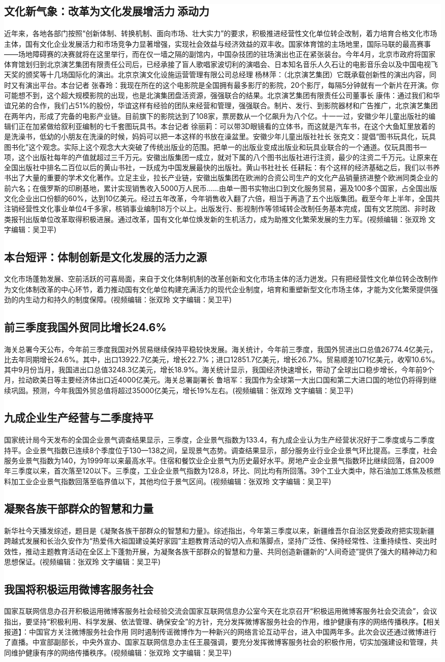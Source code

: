 
## 文化新气象：改革为文化发展增活力 添动力


近年来，各地各部门按照“创新体制、转换机制、面向市场、壮大实力”的要求，积极推进经营性文化单位转企改制，着力培育合格文化市场主体，国有文化企业发展活力和市场竞争力显著增强，实现社会效益与经济效益的双丰收。国家体育馆的主场地里，国际马联的最高赛事——场地障碍赛的决赛就将在这里举行，而在仅一墙之隔的副馆内，中国杂技团的驻场演出也正在紧张装台。今年4月，北京市政府将国家体育馆划归到北京演艺集团有限责任公司后，已经承接了盲人歌唱家波切利的演唱会、日本知名音乐人久石让的电影音乐会以及中国电视飞天奖的颁奖等十几场国际化的演出。北京京演文化设施运营管理有限公司总经理 杨林萍：（北京演艺集团）它既承载创新性的演出内容，同时又有演出平台。本台记者 张春玲：我现在所在的这个电影院是全国拥有最多影厅的影院，20个影厅，每隔5分钟就有一个新片在开演。你可能想不到，这个超大规模影院的出现，也是北演集团盘活资源，强强联合的结果。北京演艺集团有限责任公司董事长 康伟：通过我们和华谊兄弟的合作，我们占51%的股份，华谊这样有经验的团队来经营和管理，强强联合。制片、发行、到影院器材和广告推广，北京演艺集团在两年内，形成了完备的电影产业链。目前旗下的影院达到了108家，票房数从一个亿飙升为八个亿。十一一过，安徽少年儿童出版社的编辑们正在加紧做给叙利亚编制的七千套图玩具书。本台记者 徐丽莉：可以带3D眼镜看的立体书，而这就是汽车书，在这个大鱼缸里放着的是洗澡书，低幼的小朋友在洗澡的时候，妈妈可以把一本这样的书放在澡盆里。安徽少年儿童出版社社长 张克文：提倡“图书玩具化，玩具图书化”这个观念。实际上这个观念大大突破了传统出版业的范围。把单一的出版业变成出版业和玩具业联合的一个通道。仅玩具图书一项，这个出版社每年的产值就超过三千万元。安徽出版集团一成立，就对下属的八个图书出版社进行注资，最少的注资二千万元。让原来在全国出版社中排名二百位以后的黄山书社，一跃成为中国发展最快的出版社。黄山书社社长 任耕耘：有个这样的经济基础之后，我们以书养书出了大量的重要的学术文化著作。立足主业，拉长产业链，安徽出版集团在欧洲的合资公司生产的文化产品销量挤进整个欧洲同类企业的前六名；在俄罗斯的印刷基地，累计实现销售收入5000万人民币……由单一图书实物出口到文化服务贸易，遍及100多个国家，占全国出版文化企业出口份额的60%，达到10亿美元。经过五年改革，今年销售收入翻了六倍，相当于再造了五个出版集团。截至今年上半年，全国共注销经营性文化事业单位4千多家，核销事业编制18万个以上。出版发行、影视制作等领域转企改制任务基本完成，国有文艺院团、非时政类报刊出版单位改革取得积极进展。通过改革，国有文化单位焕发新的生机活力，成为助推文化繁荣发展的生力军。(视频编辑：张双玲 文字编辑：吴卫平)


## 本台短评：体制创新是文化发展的活力之源


文化市场蓬勃发展、空前活跃的可喜局面，来自于文化体制机制的改革创新和文化市场主体的活力迸发。只有把经营性文化单位转企改制作为文化体制改革的中心环节，着力推动国有文化单位构建充满活力的现代企业制度，培育和重塑新型文化市场主体，才能为文化繁荣提供强劲的内生动力和持久的制度保障。(视频编辑：张双玲 文字编辑：吴卫平)


## 前三季度我国外贸同比增长24.6%


海关总署今天公布，今年前三季度我国对外贸易继续保持平稳较快发展。海关统计，今年前三季度，我国外贸进出口总值26774.4亿美元，比去年同期增长24.6%。其中，出口13922.7亿美元，增长22.7%；进口12851.7亿美元，增长26.7%。贸易顺差1071亿美元，收窄10.6%。其中9月份当月，我国进出口总值3248.3亿美元，增长18.9%。海关统计显示，我国经济快速增长，带动了全球出口稳步增长，今年前9个月，拉动欧美日等主要经济体出口近4000亿美元。海关总署副署长 鲁培军：我国作为全球第一大出口国和第二大进口国的地位仍将得到继续巩固。预测，今年我国外贸总值将超过35000亿美元，增长19%左右。(视频编辑：张双玲 文字编辑：吴卫平)


## 九成企业生产经营与二季度持平


国家统计局今天发布的全国企业景气调查结果显示，三季度，企业景气指数为133.4，有九成企业认为生产经营状况好于二季度或与二季度持平。企业景气指数已连续8个季度位于130—138之间，呈现景气态势。调查结果显示，部分服务业行业企业景气环比提高。三季度，社会服务业景气指数为140，为1999年以来最高水平。住宿和餐饮业企业景气为历史最好水平。房地产业企业景气指数环比继续回落，自2009年三季度以来，首次落至120以下。三季度，工业企业景气指数为128.8，环比、同比均有所回落。39个工业大类中，除石油加工炼焦及核燃料加工业企业景气指数回落至临界值以下，其他均位于景气区间。(视频编辑：张双玲 文字编辑：吴卫平)


## 凝聚各族干部群众的智慧和力量


新华社今天播发综述，题目是《凝聚各族干部群众的智慧和力量》。综述指出，今年第三季度以来，新疆维吾尔自治区党委政府把实现新疆跨越式发展和长治久安作为“热爱伟大祖国建设美好家园”主题教育活动的切入点和落脚点，坚持广泛性、保持经常性、注重持续性、突出时效性，推动主题教育活动在全区上下蓬勃开展，为凝聚各族干部群众的智慧和力量、共同创造新疆新的“人间奇迹”提供了强大的精神动力和思想保证。(视频编辑：张双玲 文字编辑：吴卫平)


## 我国将积极运用微博客服务社会


国家互联网信息办召开积极运用微博客服务社会经验交流会国家互联网信息办公室今天在北京召开“积极运用微博客服务社会交流会”，会议指出，要坚持“积极利用、科学发展、依法管理、确保安全”的方针，充分发挥微博客服务社会的作用，维护健康有序的网络传播秩序。【相关报道】：中国官方关注微博服务社会作用 同时遏制传谣微博作为一种新兴的网络言论互动平台，进入中国两年多。此次会议还通过微博进行了直播。中宣部副部长，中央外宣办、国家互联网信息办主任王晨强调，要充分发挥微博客服务社会的积极作用，切实加强建设和管理，共同维护健康有序的网络传播秩序。(视频编辑：张双玲 文字编辑：吴卫平)
